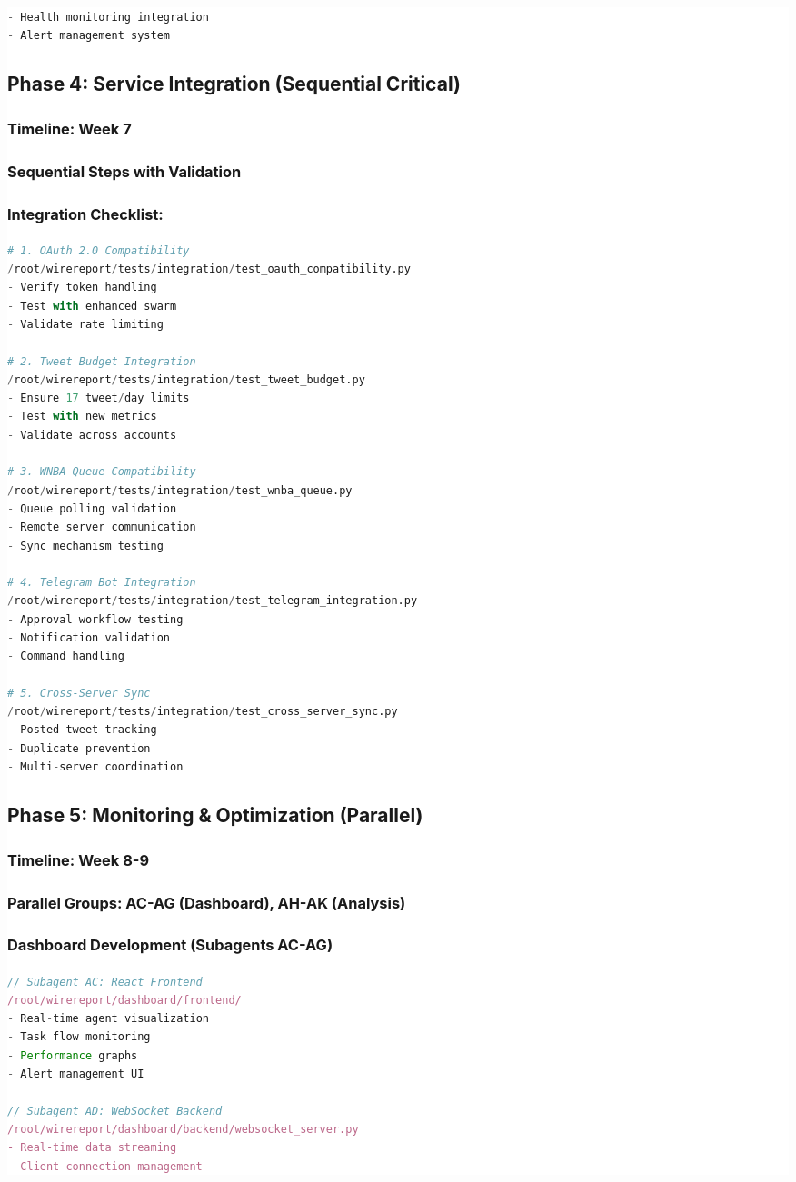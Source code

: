 ```python
- Health monitoring integration
- Alert management system
```

## Phase 4: Service Integration (Sequential Critical)

### Timeline: Week 7
### Sequential Steps with Validation

### Integration Checklist:
```python
# 1. OAuth 2.0 Compatibility
/root/wirereport/tests/integration/test_oauth_compatibility.py
- Verify token handling
- Test with enhanced swarm
- Validate rate limiting

# 2. Tweet Budget Integration
/root/wirereport/tests/integration/test_tweet_budget.py
- Ensure 17 tweet/day limits
- Test with new metrics
- Validate across accounts

# 3. WNBA Queue Compatibility
/root/wirereport/tests/integration/test_wnba_queue.py
- Queue polling validation
- Remote server communication
- Sync mechanism testing

# 4. Telegram Bot Integration
/root/wirereport/tests/integration/test_telegram_integration.py
- Approval workflow testing
- Notification validation
- Command handling

# 5. Cross-Server Sync
/root/wirereport/tests/integration/test_cross_server_sync.py
- Posted tweet tracking
- Duplicate prevention
- Multi-server coordination
```

## Phase 5: Monitoring & Optimization (Parallel)

### Timeline: Week 8-9
### Parallel Groups: AC-AG (Dashboard), AH-AK (Analysis)

### Dashboard Development (Subagents AC-AG)
```javascript
// Subagent AC: React Frontend
/root/wirereport/dashboard/frontend/
- Real-time agent visualization
- Task flow monitoring
- Performance graphs
- Alert management UI

// Subagent AD: WebSocket Backend
/root/wirereport/dashboard/backend/websocket_server.py
- Real-time data streaming
- Client connection management
```